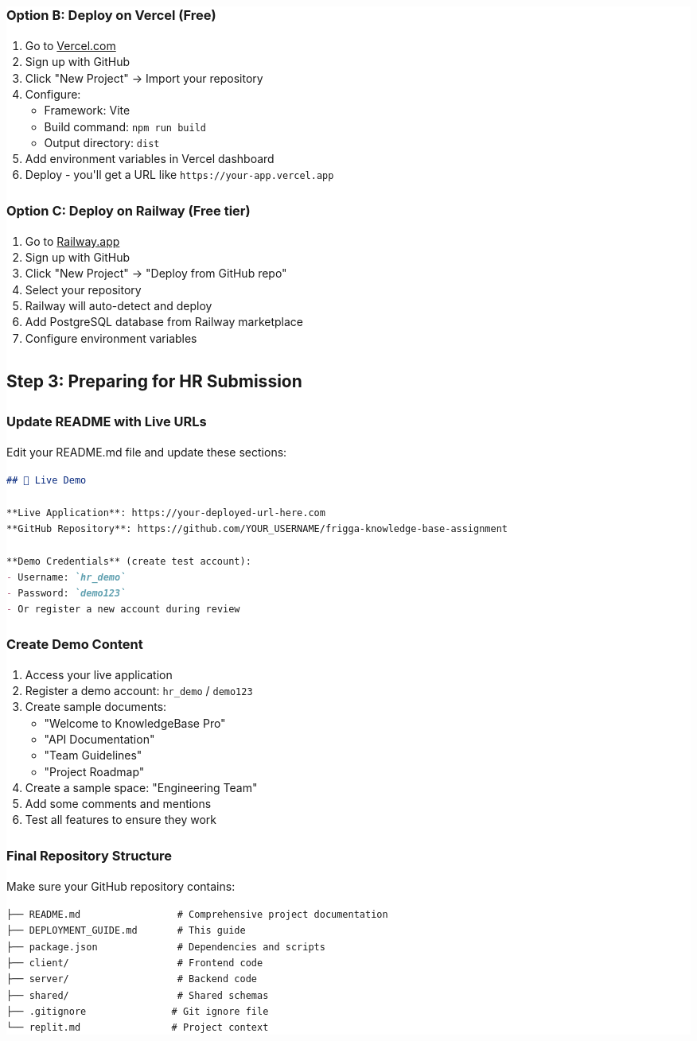 ### Option B: Deploy on Vercel (Free)
1. Go to [Vercel.com](https://vercel.com)
2. Sign up with GitHub
3. Click "New Project" → Import your repository
4. Configure:
   - Framework: Vite
   - Build command: `npm run build`
   - Output directory: `dist`
5. Add environment variables in Vercel dashboard
6. Deploy - you'll get a URL like `https://your-app.vercel.app`

### Option C: Deploy on Railway (Free tier)
1. Go to [Railway.app](https://railway.app)
2. Sign up with GitHub
3. Click "New Project" → "Deploy from GitHub repo"
4. Select your repository
5. Railway will auto-detect and deploy
6. Add PostgreSQL database from Railway marketplace
7. Configure environment variables

## Step 3: Preparing for HR Submission

### Update README with Live URLs
Edit your README.md file and update these sections:

```markdown
## 🚀 Live Demo

**Live Application**: https://your-deployed-url-here.com
**GitHub Repository**: https://github.com/YOUR_USERNAME/frigga-knowledge-base-assignment

**Demo Credentials** (create test account):
- Username: `hr_demo`
- Password: `demo123`
- Or register a new account during review
```

### Create Demo Content
1. Access your live application
2. Register a demo account: `hr_demo` / `demo123`
3. Create sample documents:
   - "Welcome to KnowledgeBase Pro"
   - "API Documentation"
   - "Team Guidelines"
   - "Project Roadmap"
4. Create a sample space: "Engineering Team"
5. Add some comments and mentions
6. Test all features to ensure they work

### Final Repository Structure
Make sure your GitHub repository contains:
```
├── README.md                 # Comprehensive project documentation
├── DEPLOYMENT_GUIDE.md       # This guide
├── package.json              # Dependencies and scripts
├── client/                   # Frontend code
├── server/                   # Backend code
├── shared/                   # Shared schemas
├── .gitignore               # Git ignore file
└── replit.md                # Project context
```
